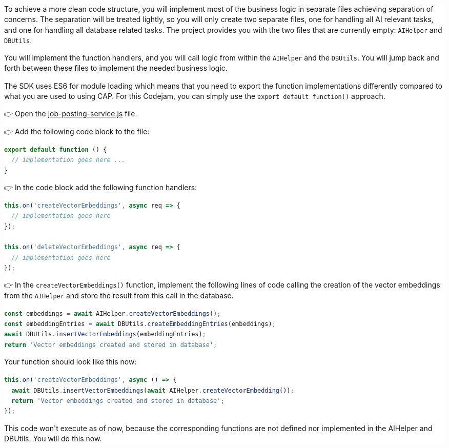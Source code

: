 To achieve a more clean code structure, you will implement most of the business logic in separate files achieving separation of concerns. The separation will be treated lightly, so you will only create two separate files, one for handling all AI relevant tasks, and one for handling all database related tasks. The project provides you with the two files that are currently empty: `AIHelper` and `DBUtils`.

You will implement the function handlers, and you will call logic from within the `AIHelper` and the `DBUtils`. You will jump back and forth between these files to implement the needed business logic.

The SDK uses ES6 for module loading which means that you need to export the function implementations differently compared to what you are used to using CAP. For this Codejam, you can simply use the `export default function()` approach.

👉 Open the [job-posting-service.js](../../project/job-posting-service/srv/job-posting-service.js) file.

👉 Add the following code block to the file:

```JavaScript
export default function () {
  // implementation goes here ...
}
```

👉 In the code block add the following function handlers:

```JavaScript
this.on('createVectorEmbeddings', async req => {
  // implementation goes here
});

this.on('deleteVectorEmbeddings', async req => {
  // implementation goes here
});
```

👉 In the `createVectorEmbeddings()` function, implement the following lines of code calling the creation of the vector embeddings from the `AIHelper` and store the result from this call in the database.

```JavaScript
const embeddings = await AIHelper.createVectorEmbeddings();
const embeddingEntries = await DBUtils.createEmbeddingEntries(embeddings);
await DBUtils.insertVectorEmbeddings(embeddingEntries);
return 'Vector embeddings created and stored in database';
```

Your function should look like this now:

```JavaScript
this.on('createVectorEmbeddings', async () => {
  await DBUtils.insertVectorEmbeddings(await AIHelper.createVectorEmbedding());
  return 'Vector embeddings created and stored in database';
});
```

This code won't execute as of now, because the corresponding functions are not defined nor implemented in the AIHelper and DBUtils. You will do this now.
